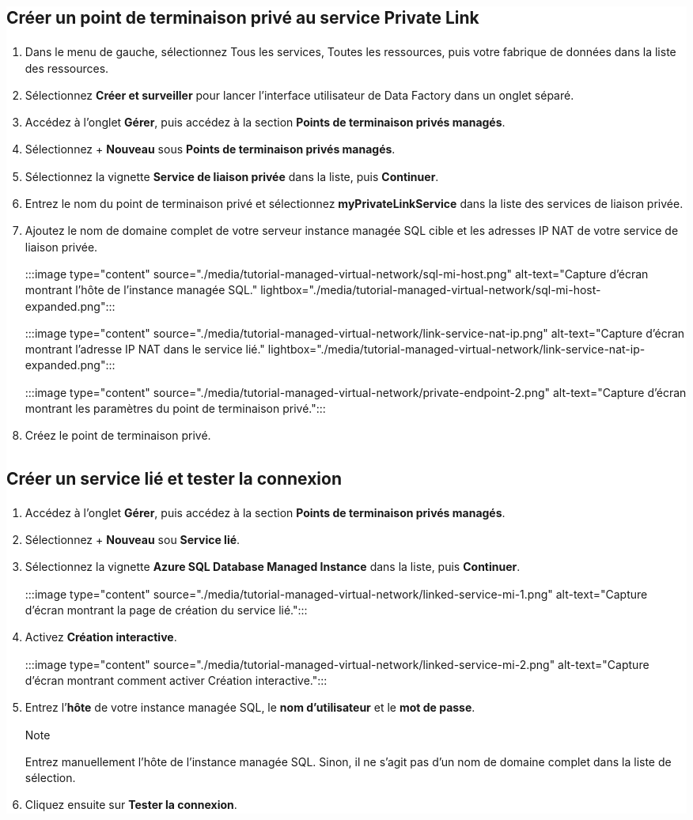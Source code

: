 ## <a name="create-a-private-endpoint-to-private-link-service"></a>Créer un point de terminaison privé au service Private Link

1. Dans le menu de gauche, sélectionnez Tous les services, Toutes les ressources, puis votre fabrique de données dans la liste des ressources.
2. Sélectionnez **Créer et surveiller** pour lancer l’interface utilisateur de Data Factory dans un onglet séparé.
3. Accédez à l’onglet **Gérer**, puis accédez à la section **Points de terminaison privés managés**.
4. Sélectionnez + **Nouveau** sous **Points de terminaison privés managés**.
5. Sélectionnez la vignette **Service de liaison privée** dans la liste, puis **Continuer**.
6. Entrez le nom du point de terminaison privé et sélectionnez **myPrivateLinkService** dans la liste des services de liaison privée.
7. Ajoutez le nom de domaine complet de votre serveur instance managée SQL cible et les adresses IP NAT de votre service de liaison privée.
    
    :::image type="content" source="./media/tutorial-managed-virtual-network/sql-mi-host.png" alt-text="Capture d’écran montrant l’hôte de l’instance managée SQL." lightbox="./media/tutorial-managed-virtual-network/sql-mi-host-expanded.png":::

    :::image type="content" source="./media/tutorial-managed-virtual-network/link-service-nat-ip.png" alt-text="Capture d’écran montrant l’adresse IP NAT dans le service lié." lightbox="./media/tutorial-managed-virtual-network/link-service-nat-ip-expanded.png":::

    :::image type="content" source="./media/tutorial-managed-virtual-network/private-endpoint-2.png" alt-text="Capture d’écran montrant les paramètres du point de terminaison privé.":::

8. Créez le point de terminaison privé.

## <a name="create-a-linked-service-and-test-the-connection"></a>Créer un service lié et tester la connexion

1. Accédez à l’onglet **Gérer**, puis accédez à la section **Points de terminaison privés managés**.
2. Sélectionnez + **Nouveau** sou **Service lié**.
3. Sélectionnez la vignette **Azure SQL Database Managed Instance** dans la liste, puis **Continuer**.    

    :::image type="content" source="./media/tutorial-managed-virtual-network/linked-service-mi-1.png" alt-text="Capture d’écran montrant la page de création du service lié.":::        

4. Activez **Création interactive**.

    :::image type="content" source="./media/tutorial-managed-virtual-network/linked-service-mi-2.png" alt-text="Capture d’écran montrant comment activer Création interactive.":::
  
5. Entrez l’**hôte** de votre instance managée SQL, le **nom d’utilisateur** et le **mot de passe**.

    >[!Note]
    >Entrez manuellement l’hôte de l’instance managée SQL. Sinon, il ne s’agit pas d’un nom de domaine complet dans la liste de sélection.

6. Cliquez ensuite sur **Tester la connexion**.
